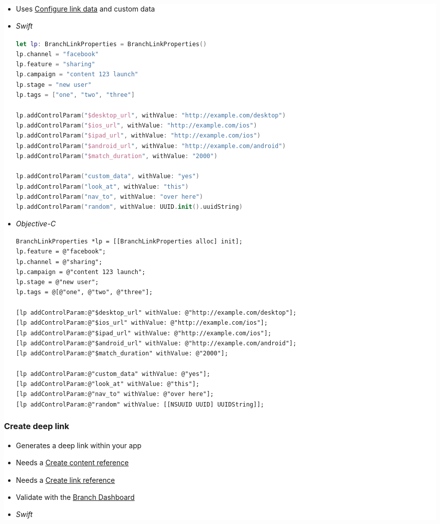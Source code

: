 - Uses [Configure link data](/links/integrate/#configure-deep-links) and custom data

- *Swift*

    ```swift
    let lp: BranchLinkProperties = BranchLinkProperties()
    lp.channel = "facebook"
    lp.feature = "sharing"
    lp.campaign = "content 123 launch"
    lp.stage = "new user"
    lp.tags = ["one", "two", "three"]

    lp.addControlParam("$desktop_url", withValue: "http://example.com/desktop")
    lp.addControlParam("$ios_url", withValue: "http://example.com/ios")
    lp.addControlParam("$ipad_url", withValue: "http://example.com/ios")
    lp.addControlParam("$android_url", withValue: "http://example.com/android")
    lp.addControlParam("$match_duration", withValue: "2000")

    lp.addControlParam("custom_data", withValue: "yes")
    lp.addControlParam("look_at", withValue: "this")
    lp.addControlParam("nav_to", withValue: "over here")
    lp.addControlParam("random", withValue: UUID.init().uuidString)
    ```

- *Objective-C*

    ```objc
    BranchLinkProperties *lp = [[BranchLinkProperties alloc] init];
    lp.feature = @"facebook";
    lp.channel = @"sharing";
    lp.campaign = @"content 123 launch";
    lp.stage = @"new user";
    lp.tags = @[@"one", @"two", @"three"];

    [lp addControlParam:@"$desktop_url" withValue: @"http://example.com/desktop"];
    [lp addControlParam:@"$ios_url" withValue: @"http://example.com/ios"];
    [lp addControlParam:@"$ipad_url" withValue: @"http://example.com/ios"];
    [lp addControlParam:@"$android_url" withValue: @"http://example.com/android"];
    [lp addControlParam:@"$match_duration" withValue: @"2000"];

    [lp addControlParam:@"custom_data" withValue: @"yes"];
    [lp addControlParam:@"look_at" withValue: @"this"];
    [lp addControlParam:@"nav_to" withValue: @"over here"];
    [lp addControlParam:@"random" withValue: [[NSUUID UUID] UUIDString]];
    ```

### Create deep link

- Generates a deep link within your app

- Needs a [Create content reference](#create-content-reference)

- Needs a [Create link reference](#create-link-reference)

- Validate with the [Branch Dashboard](https://dashboard.branch.io/liveview/links)

- *Swift*
